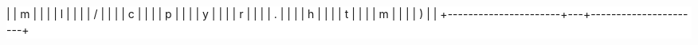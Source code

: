 |                      | m |                      |
|                      | l |                      |
|                      | / |                      |
|                      | c |                      |
|                      | p |                      |
|                      | y |                      |
|                      | r |                      |
|                      | . |                      |
|                      | h |                      |
|                      | t |                      |
|                      | m |                      |
|                      | ) |                      |
+----------------------+---+----------------------+

</div>

